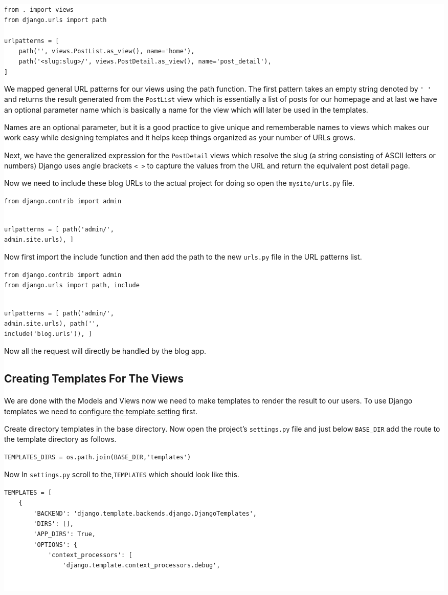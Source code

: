 <pre><code class="language-python hljs"><span class="hljs-keyword">from</span> . <span class="hljs-keyword">import</span> views
<span class="hljs-keyword">from</span> django.urls <span class="hljs-keyword">import</span> path

urlpatterns = [
    path(<span class="hljs-string">''</span>, views.PostList.as_view(), name=<span class="hljs-string">'home'</span>),
    path(<span class="hljs-string">'&lt;slug:slug&gt;/'</span>, views.PostDetail.as_view(), name=<span class="hljs-string">'post_detail'</span>),
]</code></pre>
<p>We mapped general URL patterns for our views using the path function. The first pattern takes an empty string denoted by <code>' '</code> and returns the result generated from the <code>PostList</code> view which is essentially a list of posts for our homepage and at last we have an optional parameter name which is basically a name for the view which will later be used in the templates.</p>
<p>Names are an optional parameter, but it is a good practice to give unique and rememberable names to views which makes our work easy while designing templates and it helps keep things organized as your number of URLs grows.</p>
<p>Next, we have the generalized expression for the <code>PostDetail</code> views which resolve the slug (a string consisting of ASCII letters or numbers) Django uses angle brackets <code>&lt; &gt;</code> to capture the values from the URL and return the equivalent post detail page.</p>
<p>Now we need to include these blog URLs to the actual project for doing so open the <code>mysite/urls.py</code> file.</p>
<pre><code class="language-python hljs"><span class="hljs-keyword">from</span> django.contrib <span class="hljs-keyword">import</span> admin

urlpatterns = [
    path(<span class="hljs-string">'admin/'</span>, admin.site.urls),
]
</code></pre>
<p>Now first import the include function and then add the path to the new <code>urls.py</code> file in the URL patterns list.</p>
<pre><code class="language-python hljs"><span class="hljs-keyword">from</span> django.contrib <span class="hljs-keyword">import</span> admin
<span class="hljs-keyword">from</span> django.urls <span class="hljs-keyword">import</span> path, include

urlpatterns = [
    path(<span class="hljs-string">'admin/'</span>, admin.site.urls),
    path(<span class="hljs-string">''</span>, include(<span class="hljs-string">'blog.urls'</span>)),
]
</code></pre>
<p>Now all the request will directly be handled by the blog app.</p>
<h2>Creating Templates For The Views</h2>
<p>We are done with the Models and Views now we need to make templates to render the result to our users. To use Django templates we need to <a href="https://djangocentral.com/configuring-django-templates/" rel="noopener noreferrer">configure the template setting</a> first.</p>
<p>Create directory templates in the base directory. Now open the project’s <code>settings.py</code> file and just below <code>BASE_DIR</code> add the route to the template directory as follows.</p>
<pre><code class="language-python hljs">TEMPLATES_DIRS = os.path.join(BASE_DIR,<span class="hljs-string">'templates'</span>)
</code></pre>
<p>Now In&nbsp;<code>settings.py</code>&nbsp;scroll to the,<code>TEMPLATES</code> which should look like this.</p>
<pre><code class="language-python hljs">TEMPLATES = [
    {
        <span class="hljs-string"><span class="hljs-string">'BACKEND'</span></span>: <span class="hljs-string"><span class="hljs-string">'django.template.backends.django.DjangoTemplates'</span></span>,
        <span class="hljs-string"><span class="hljs-string">'DIRS'</span></span>: [],
        <span class="hljs-string"><span class="hljs-string">'APP_DIRS'</span></span>: <span class="hljs-keyword"><span class="hljs-literal">True</span></span>,
        <span class="hljs-string"><span class="hljs-string">'OPTIONS'</span></span>: {
            <span class="hljs-string"><span class="hljs-string">'context_processors'</span></span>: [
                <span class="hljs-string"><span class="hljs-string">'django.template.context_processors.debug'</span></span>,
